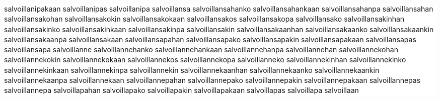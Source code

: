 salvoillanipakaan
salvoillanipas
salvoillanipa
salvoillansa
salvoillansahanko
salvoillansahankaan
salvoillansahanpa
salvoillansahan
salvoillansakohan
salvoillansakokin
salvoillansakokaan
salvoillansakos
salvoillansakopa
salvoillansako
salvoillansakinhan
salvoillansakinko
salvoillansakinkaan
salvoillansakinpa
salvoillansakin
salvoillansakaanhan
salvoillansakaanko
salvoillansakaankin
salvoillansakaanpa
salvoillansakaan
salvoillansapahan
salvoillansapako
salvoillansapakin
salvoillansapakaan
salvoillansapas
salvoillansapa
salvoillanne
salvoillannehanko
salvoillannehankaan
salvoillannehanpa
salvoillannehan
salvoillannekohan
salvoillannekokin
salvoillannekokaan
salvoillannekos
salvoillannekopa
salvoillanneko
salvoillannekinhan
salvoillannekinko
salvoillannekinkaan
salvoillannekinpa
salvoillannekin
salvoillannekaanhan
salvoillannekaanko
salvoillannekaankin
salvoillannekaanpa
salvoillannekaan
salvoillannepahan
salvoillannepako
salvoillannepakin
salvoillannepakaan
salvoillannepas
salvoillannepa
salvoillapahan
salvoillapako
salvoillapakin
salvoillapakaan
salvoillapas
salvoillapa
salvoillaan